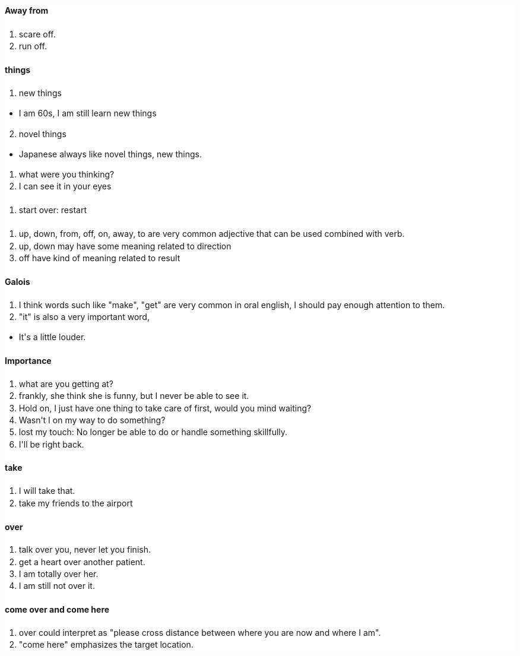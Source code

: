 #### Away from

####
1. scare off.
2. run off.


#### things
1. new things
- I am 60s, I am still learn new things
2. novel things
- Japanese always like novel things, new things.

1. what were you thinking?
2. I can see it in your eyes

####
1. start over: restart

####
1. up, down, from, off, on, away, to are very common adjective that can be used combined
   with verb.
2. up, down may have some meaning related to direction
3. off have kind of meaning related to result 

#### Galois
1. I think words such like "make", "get" are very common in oral english, I
   should pay enough attention to them.
2. "it" is also a very important word,
- It's a little louder.


#### Importance
1. what are you getting at?
2. frankly, she think she is funny, but I never be able to see it.
3. Hold on, I just have one thing to take care of first, would you mind waiting?
4. Wasn't I on my way to do something?
5. lost my touch: No longer be able to do or handle something skillfully.
6. I'll be right back.

#### take
1. I will take that.
2. take my friends to the airport


#### over
1. talk over you, never let you finish.
2. get a heart over another patient.
3. I am totally over her.
4. I am still not over it.

#### come over and come here
1. over could interpret as "please cross distance between where you are now and
   where I am".
2. "come here" emphasizes the target location.
